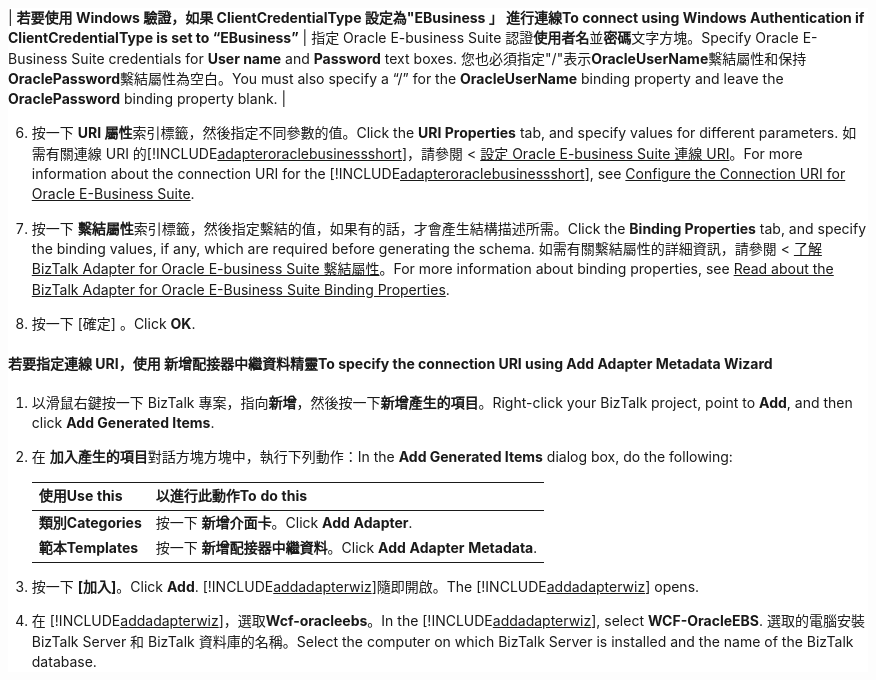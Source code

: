    | <span data-ttu-id="1b5c7-129">**若要使用 Windows 驗證，如果 ClientCredentialType 設定為"EBusiness 」 進行連線**</span><span class="sxs-lookup"><span data-stu-id="1b5c7-129">**To connect using Windows Authentication if ClientCredentialType is set to “EBusiness”**</span></span> |                                       <span data-ttu-id="1b5c7-130">指定 Oracle E-business Suite 認證**使用者名**並**密碼**文字方塊。</span><span class="sxs-lookup"><span data-stu-id="1b5c7-130">Specify Oracle E-Business Suite credentials for **User name** and **Password** text boxes.</span></span> <span data-ttu-id="1b5c7-131">您也必須指定"/"表示**OracleUserName**繫結屬性和保持**OraclePassword**繫結屬性為空白。</span><span class="sxs-lookup"><span data-stu-id="1b5c7-131">You must also specify a “/” for the **OracleUserName** binding property and leave the **OraclePassword** binding property blank.</span></span>                                       |


6. <span data-ttu-id="1b5c7-132">按一下  **URI 屬性**索引標籤，然後指定不同參數的值。</span><span class="sxs-lookup"><span data-stu-id="1b5c7-132">Click the **URI Properties** tab, and specify values for different parameters.</span></span> <span data-ttu-id="1b5c7-133">如需有關連線 URI 的[!INCLUDE[adapteroraclebusinessshort](../../includes/adapteroraclebusinessshort-md.md)]，請參閱 <<c2> [ 設定 Oracle E-business Suite 連線 URI](../../adapters-and-accelerators/adapter-oracle-ebs/configure-the-connection-uri-for-oracle-e-business-suite.md)。</span><span class="sxs-lookup"><span data-stu-id="1b5c7-133">For more information about the connection URI for the [!INCLUDE[adapteroraclebusinessshort](../../includes/adapteroraclebusinessshort-md.md)], see [Configure the Connection URI for Oracle E-Business Suite](../../adapters-and-accelerators/adapter-oracle-ebs/configure-the-connection-uri-for-oracle-e-business-suite.md).</span></span>  

7. <span data-ttu-id="1b5c7-134">按一下 **繫結屬性**索引標籤，然後指定繫結的值，如果有的話，才會產生結構描述所需。</span><span class="sxs-lookup"><span data-stu-id="1b5c7-134">Click the **Binding Properties** tab, and specify the binding values, if any, which are required before generating the schema.</span></span> <span data-ttu-id="1b5c7-135">如需有關繫結屬性的詳細資訊，請參閱 <<c0> [ 了解 BizTalk Adapter for Oracle E-business Suite 繫結屬性](../../adapters-and-accelerators/adapter-oracle-ebs/read-about-the-biztalk-adapter-for-oracle-e-business-suite-binding-properties.md)。</span><span class="sxs-lookup"><span data-stu-id="1b5c7-135">For more information about binding properties, see [Read about the BizTalk Adapter for Oracle E-Business Suite Binding Properties](../../adapters-and-accelerators/adapter-oracle-ebs/read-about-the-biztalk-adapter-for-oracle-e-business-suite-binding-properties.md).</span></span>  

8. <span data-ttu-id="1b5c7-136">按一下 [確定] 。</span><span class="sxs-lookup"><span data-stu-id="1b5c7-136">Click **OK**.</span></span>  

#### <a name="to-specify-the-connection-uri-using-add-adapter-metadata-wizard"></a><span data-ttu-id="1b5c7-137">若要指定連線 URI，使用 新增配接器中繼資料精靈</span><span class="sxs-lookup"><span data-stu-id="1b5c7-137">To specify the connection URI using Add Adapter Metadata Wizard</span></span>  

1. <span data-ttu-id="1b5c7-138">以滑鼠右鍵按一下 BizTalk 專案，指向**新增**，然後按一下**新增產生的項目**。</span><span class="sxs-lookup"><span data-stu-id="1b5c7-138">Right-click your BizTalk project, point to **Add**, and then click **Add Generated Items**.</span></span>  

2. <span data-ttu-id="1b5c7-139">在 **加入產生的項目**對話方塊方塊中，執行下列動作：</span><span class="sxs-lookup"><span data-stu-id="1b5c7-139">In the **Add Generated Items** dialog box, do the following:</span></span>  


   |    <span data-ttu-id="1b5c7-140">使用</span><span class="sxs-lookup"><span data-stu-id="1b5c7-140">Use this</span></span>    |           <span data-ttu-id="1b5c7-141">以進行此動作</span><span class="sxs-lookup"><span data-stu-id="1b5c7-141">To do this</span></span>            |
   |----------------|---------------------------------|
   | <span data-ttu-id="1b5c7-142">**類別**</span><span class="sxs-lookup"><span data-stu-id="1b5c7-142">**Categories**</span></span> |     <span data-ttu-id="1b5c7-143">按一下 **新增介面卡**。</span><span class="sxs-lookup"><span data-stu-id="1b5c7-143">Click **Add Adapter**.</span></span>      |
   | <span data-ttu-id="1b5c7-144">**範本**</span><span class="sxs-lookup"><span data-stu-id="1b5c7-144">**Templates**</span></span>  | <span data-ttu-id="1b5c7-145">按一下 **新增配接器中繼資料**。</span><span class="sxs-lookup"><span data-stu-id="1b5c7-145">Click **Add Adapter Metadata**.</span></span> |


3. <span data-ttu-id="1b5c7-146">按一下 **[加入]**。</span><span class="sxs-lookup"><span data-stu-id="1b5c7-146">Click **Add**.</span></span> <span data-ttu-id="1b5c7-147">[!INCLUDE[addadapterwiz](../../includes/addadapterwiz-md.md)]隨即開啟。</span><span class="sxs-lookup"><span data-stu-id="1b5c7-147">The [!INCLUDE[addadapterwiz](../../includes/addadapterwiz-md.md)] opens.</span></span>  

4. <span data-ttu-id="1b5c7-148">在  [!INCLUDE[addadapterwiz](../../includes/addadapterwiz-md.md)]，選取**Wcf-oracleebs**。</span><span class="sxs-lookup"><span data-stu-id="1b5c7-148">In the [!INCLUDE[addadapterwiz](../../includes/addadapterwiz-md.md)], select **WCF-OracleEBS**.</span></span> <span data-ttu-id="1b5c7-149">選取的電腦安裝 BizTalk Server 和 BizTalk 資料庫的名稱。</span><span class="sxs-lookup"><span data-stu-id="1b5c7-149">Select the computer on which BizTalk Server is installed and the name of the BizTalk database.</span></span>  
